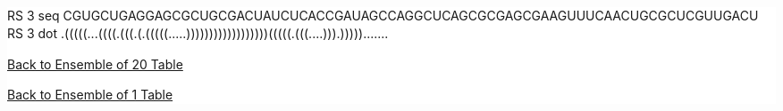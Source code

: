 
<tr>
<td markdown="span">RS 3 seq </td>
<td markdown="span"> CGUGCUGAGGAGCGCUGCGACUAUCUCACCGAUAGCCAGGCUCAGCGCGAGCGAAGUUUCAACUGCGCUCGUUGACU
</td>
</tr>


<tr>
<td markdown="span">RS 3 dot </td>
<td markdown="span"> .(((((...((((.(((.(.(((((.....))))))))))))))))))(((((.(((....))).))))).......
</td>
</tr>

</tbody>
</table>


</div>


[Back to Ensemble of 20 Table](../../display_436)

[Back to Ensemble of 1 Table](../../display_1533)
